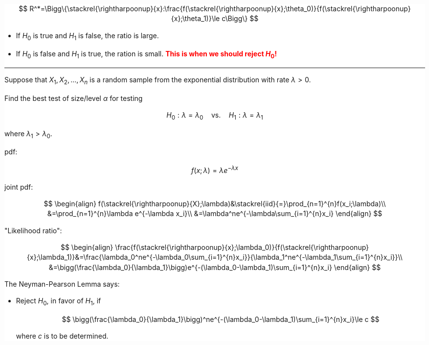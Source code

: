 $$
  R^*=\Bigg\{\stackrel{\rightharpoonup}{x}:\frac{f(\stackrel{\rightharpoonup}{x};\theta_0)}{f(\stackrel{\rightharpoonup}{x};\theta_1)}\le c\Bigg\}
$$

* If $H_0$ is true and $H_1$ is false, the ratio is large.

* If $H_0$ is false and $H_1$ is true, the ration is small. <font color='red'><b>This is when we should reject $H_0$!</b></font>

---

Suppose that $X_1,X_2,...,X_n$ is a random sample from the exponential distribution with rate $\lambda\gt0$.

Find the best test of size/level $\alpha$ for testing

$$
  H_0: \lambda=\lambda_0\quad\text{vs.}\quad H_1:\lambda=\lambda_1
$$

where $\lambda_1\gt\lambda_0$.

pdf: 

$$
  f(x;\lambda)=\lambda e^{-\lambda x}  
$$

joint pdf: 

$$
  \begin{align}
    f(\stackrel{\rightharpoonup}{X};\lambda)&\stackrel{iid}{=}\prod_{n=1}^{n}f(x_i;\lambda)\\
    &=\prod_{n=1}^{n}\lambda e^{-\lambda x_i}\\
    &=\lambda^ne^{-\lambda\sum_{i=1}^{n}x_i}
  \end{align}
$$

"Likelihood ratio": 

$$
  \begin{align}
    \frac{f(\stackrel{\rightharpoonup}{x};\lambda_0)}{f(\stackrel{\rightharpoonup}{x};\lambda_1)}&=\frac{\lambda_0^ne^{-\lambda_0\sum_{i=1}^{n}x_i}}{\lambda_1^ne^{-\lambda_1\sum_{i=1}^{n}x_i}}\\
    &=\bigg(\frac{\lambda_0}{\lambda_1}\bigg)e^{-(\lambda_0-\lambda_1)\sum_{i=1}^{n}x_i}
  \end{align}
$$

The Neyman-Pearson Lemma says:

* Reject $H_0$, in favor of $H_1$, if

  $$
    \bigg(\frac{\lambda_0}{\lambda_1}\bigg)^ne^{-(\lambda_0-\lambda_1)\sum_{i=1}^{n}x_i}\le c
  $$

  where $c$ is to be determined.
